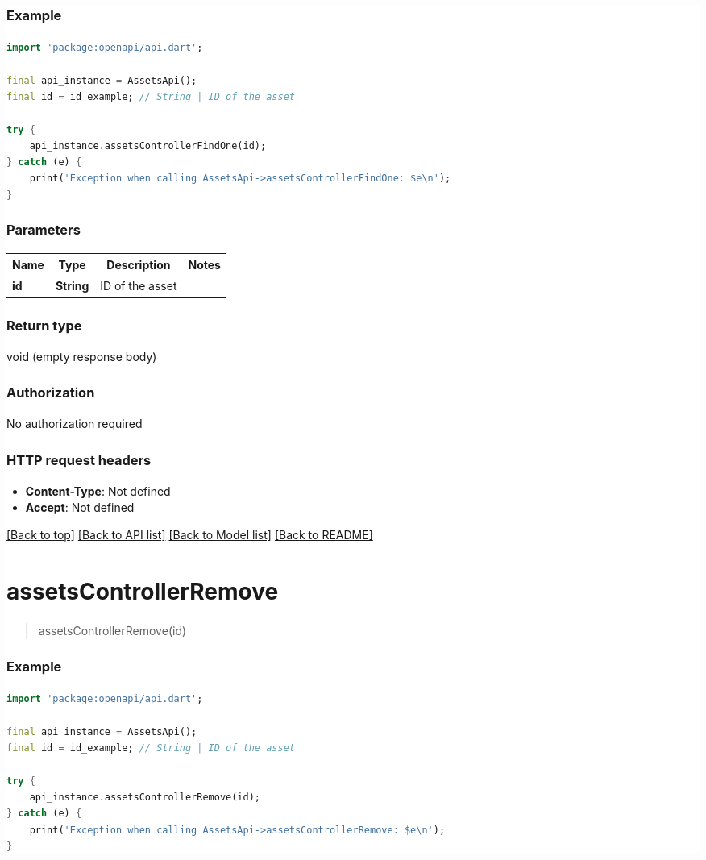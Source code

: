 

### Example
```dart
import 'package:openapi/api.dart';

final api_instance = AssetsApi();
final id = id_example; // String | ID of the asset

try {
    api_instance.assetsControllerFindOne(id);
} catch (e) {
    print('Exception when calling AssetsApi->assetsControllerFindOne: $e\n');
}
```

### Parameters

Name | Type | Description  | Notes
------------- | ------------- | ------------- | -------------
 **id** | **String**| ID of the asset | 

### Return type

void (empty response body)

### Authorization

No authorization required

### HTTP request headers

 - **Content-Type**: Not defined
 - **Accept**: Not defined

[[Back to top]](#) [[Back to API list]](../README.md#documentation-for-api-endpoints) [[Back to Model list]](../README.md#documentation-for-models) [[Back to README]](../README.md)

# **assetsControllerRemove**
> assetsControllerRemove(id)



### Example
```dart
import 'package:openapi/api.dart';

final api_instance = AssetsApi();
final id = id_example; // String | ID of the asset

try {
    api_instance.assetsControllerRemove(id);
} catch (e) {
    print('Exception when calling AssetsApi->assetsControllerRemove: $e\n');
}
```
